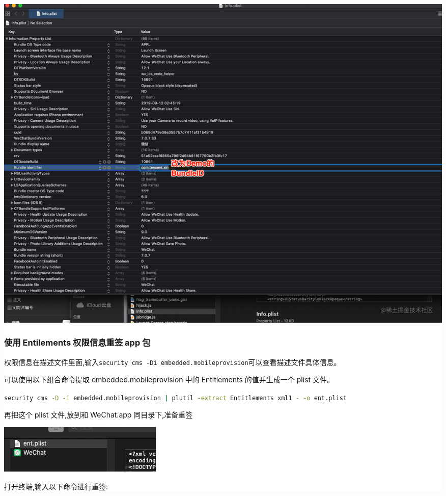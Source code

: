 ![image.png](iOS-应用重签名/2fd799b83c0e44758100b86f312e8b18~tplv-k3u1fbpfcp-watermark.png)

### 使用 Entilements 权限信息重签 app 包

权限信息在描述文件里面,输入`security cms -Di embedded.mobileprovision`可以查看描述文件具体信息。

可以使用以下组合命令提取 embedded.mobileprovision 中的 Entitlements 的值并生成一个 plist 文件。

``` sh
security cms -D -i embedded.mobileprovision | plutil -extract Entitlements xml1 - -o ent.plist
```

再把这个 plist 文件,放到和 WeChat.app 同目录下,准备重签

![image.png](iOS-应用重签名/c1e91e6786394efb881934c1123f4d25~tplv-k3u1fbpfcp-watermark.png)

打开终端,输入以下命令进行重签:
